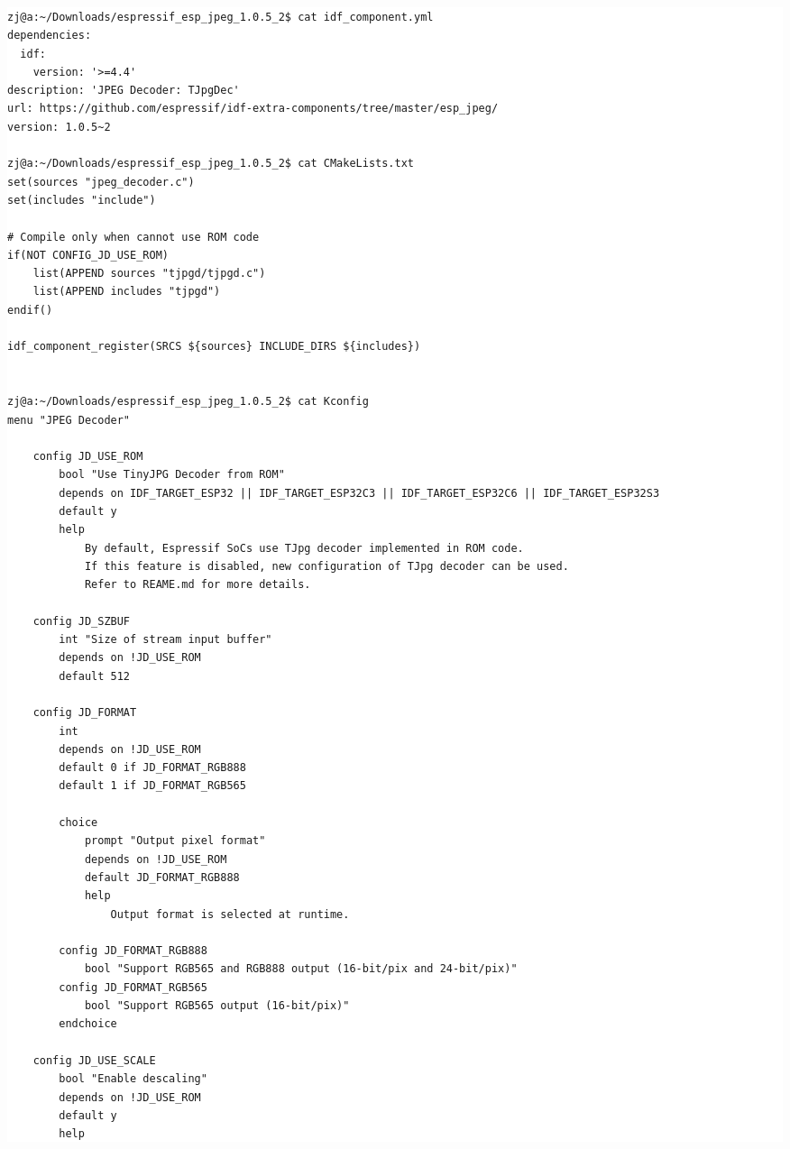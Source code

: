 ```shell
zj@a:~/Downloads/espressif_esp_jpeg_1.0.5_2$ cat idf_component.yml
dependencies:
  idf:
    version: '>=4.4'
description: 'JPEG Decoder: TJpgDec'
url: https://github.com/espressif/idf-extra-components/tree/master/esp_jpeg/
version: 1.0.5~2

zj@a:~/Downloads/espressif_esp_jpeg_1.0.5_2$ cat CMakeLists.txt
set(sources "jpeg_decoder.c")
set(includes "include")

# Compile only when cannot use ROM code
if(NOT CONFIG_JD_USE_ROM)
    list(APPEND sources "tjpgd/tjpgd.c")
    list(APPEND includes "tjpgd")
endif()

idf_component_register(SRCS ${sources} INCLUDE_DIRS ${includes})


zj@a:~/Downloads/espressif_esp_jpeg_1.0.5_2$ cat Kconfig
menu "JPEG Decoder"

    config JD_USE_ROM
        bool "Use TinyJPG Decoder from ROM"
        depends on IDF_TARGET_ESP32 || IDF_TARGET_ESP32C3 || IDF_TARGET_ESP32C6 || IDF_TARGET_ESP32S3
        default y
        help
            By default, Espressif SoCs use TJpg decoder implemented in ROM code.
            If this feature is disabled, new configuration of TJpg decoder can be used.
            Refer to REAME.md for more details.

    config JD_SZBUF
        int "Size of stream input buffer"
        depends on !JD_USE_ROM
        default 512

    config JD_FORMAT
        int
        depends on !JD_USE_ROM
        default 0 if JD_FORMAT_RGB888
        default 1 if JD_FORMAT_RGB565

        choice
            prompt "Output pixel format"
            depends on !JD_USE_ROM
            default JD_FORMAT_RGB888
            help
                Output format is selected at runtime.

        config JD_FORMAT_RGB888
            bool "Support RGB565 and RGB888 output (16-bit/pix and 24-bit/pix)"
        config JD_FORMAT_RGB565
            bool "Support RGB565 output (16-bit/pix)"
        endchoice

    config JD_USE_SCALE
        bool "Enable descaling"
        depends on !JD_USE_ROM
        default y
        help
```